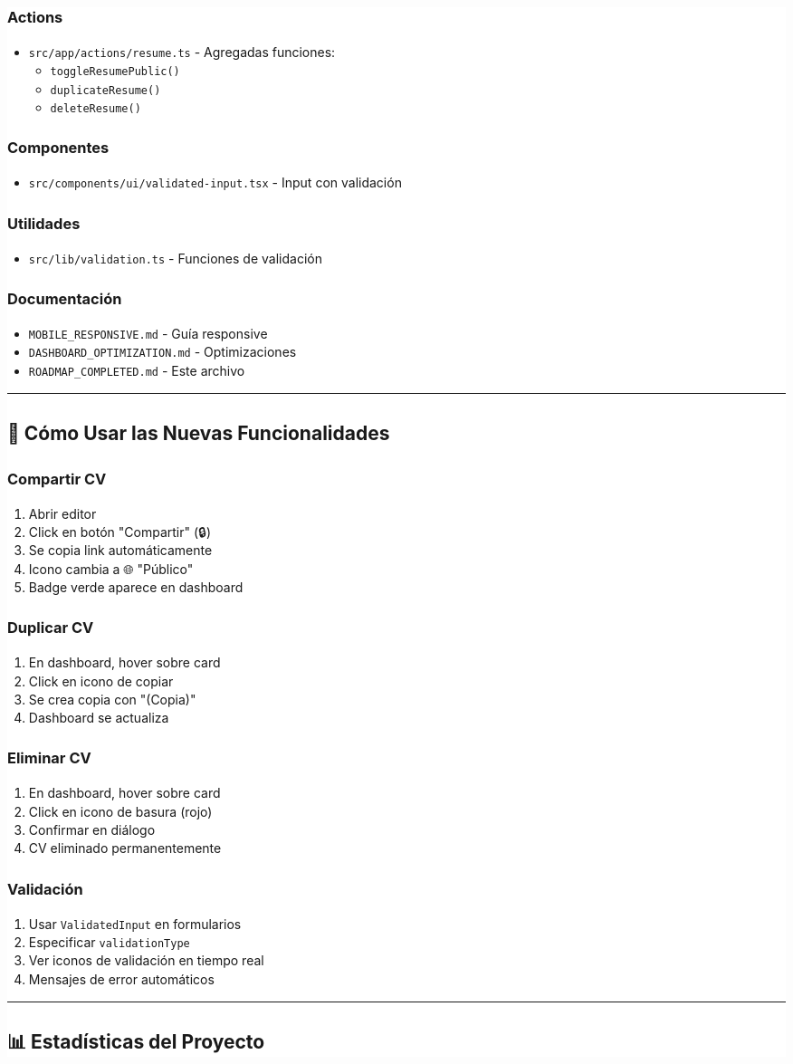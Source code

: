 ### **Actions**
- `src/app/actions/resume.ts` - Agregadas funciones:
  - `toggleResumePublic()`
  - `duplicateResume()`
  - `deleteResume()`

### **Componentes**
- `src/components/ui/validated-input.tsx` - Input con validación

### **Utilidades**
- `src/lib/validation.ts` - Funciones de validación

### **Documentación**
- `MOBILE_RESPONSIVE.md` - Guía responsive
- `DASHBOARD_OPTIMIZATION.md` - Optimizaciones
- `ROADMAP_COMPLETED.md` - Este archivo

---

## 🚀 Cómo Usar las Nuevas Funcionalidades

### **Compartir CV**
1. Abrir editor
2. Click en botón "Compartir" (🔒)
3. Se copia link automáticamente
4. Icono cambia a 🌐 "Público"
5. Badge verde aparece en dashboard

### **Duplicar CV**
1. En dashboard, hover sobre card
2. Click en icono de copiar
3. Se crea copia con "(Copia)"
4. Dashboard se actualiza

### **Eliminar CV**
1. En dashboard, hover sobre card
2. Click en icono de basura (rojo)
3. Confirmar en diálogo
4. CV eliminado permanentemente

### **Validación**
1. Usar `ValidatedInput` en formularios
2. Especificar `validationType`
3. Ver iconos de validación en tiempo real
4. Mensajes de error automáticos

---

## 📊 Estadísticas del Proyecto
